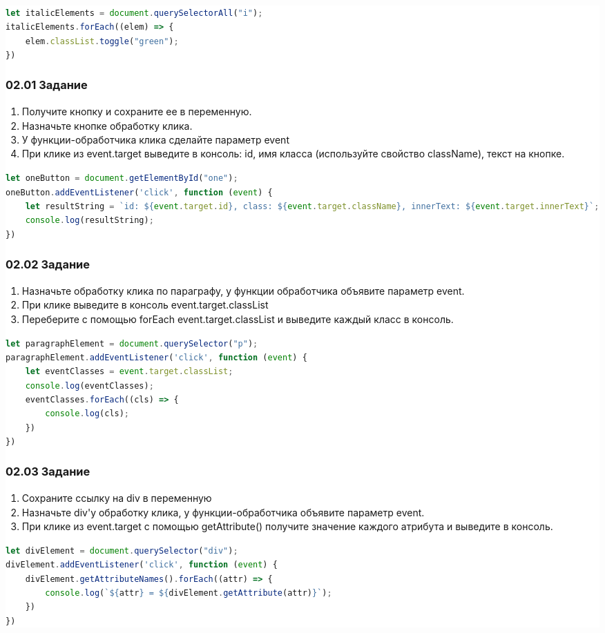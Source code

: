```javascript
let italicElements = document.querySelectorAll("i");
italicElements.forEach((elem) => {
    elem.classList.toggle("green");
})
```

### 02.01 Задание
1. Получите кнопку и сохраните ее в переменную.
2. Назначьте кнопке обработку клика.
3. У функции-обработчика клика сделайте параметр event
4. При клике из event.target выведите в консоль: id, имя класса (используйте
   свойство className), текст на кнопке.

```javascript
let oneButton = document.getElementById("one");
oneButton.addEventListener('click', function (event) {
    let resultString = `id: ${event.target.id}, class: ${event.target.className}, innerText: ${event.target.innerText}`;
    console.log(resultString);
})
```

### 02.02 Задание
1. Назначьте обработку клика по параграфу, у функции обработчика объявите
   параметр event.
2. При клике выведите в консоль event.target.classList
3. Переберите с помощью forEach event.target.classList и выведите каждый класс
   в консоль.

```javascript
let paragraphElement = document.querySelector("p");
paragraphElement.addEventListener('click', function (event) {
    let eventClasses = event.target.classList;
    console.log(eventClasses);
    eventClasses.forEach((cls) => {
        console.log(cls);
    })
})
```

### 02.03 Задание
1. Сохраните ссылку на div в переменную
2. Назначьте div'у обработку клика, у функции-обработчика объявите параметр event.
3. При клике из event.target c помощью getAttribute() получите значение
   каждого атрибута и выведите в консоль.

```javascript
let divElement = document.querySelector("div");
divElement.addEventListener('click', function (event) {
    divElement.getAttributeNames().forEach((attr) => {
        console.log(`${attr} = ${divElement.getAttribute(attr)}`);
    })
})
```

